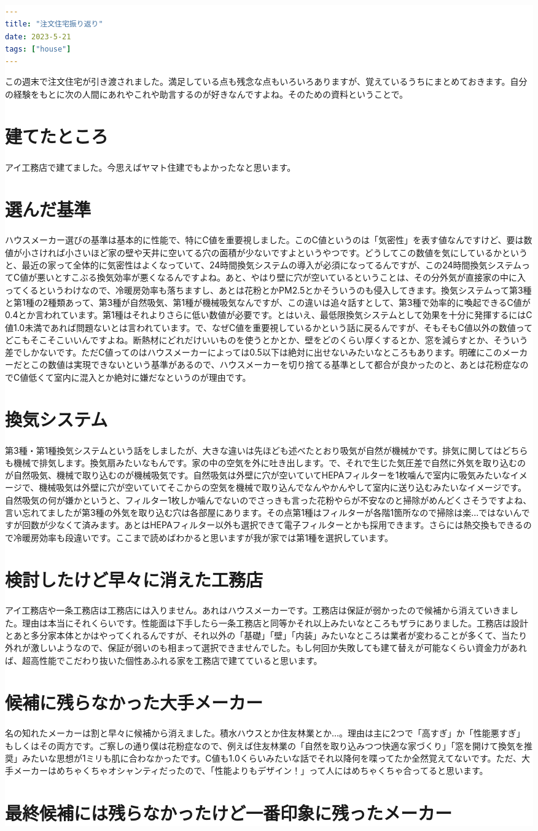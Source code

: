 ```yaml
---
title: "注文住宅振り返り"
date: 2023-5-21
tags: ["house"]
---
```


この週末で注文住宅が引き渡されました。満足している点も残念な点もいろいろありますが、覚えているうちにまとめておきます。自分の経験をもとに次の人間にあれやこれや助言するのが好きなんですよね。そのための資料ということで。

# 建てたところ

アイ工務店で建てました。今思えばヤマト住建でもよかったなと思います。

# 選んだ基準

ハウスメーカー選びの基準は基本的に性能で、特にC値を重要視しました。このC値というのは「気密性」を表す値なんですけど、要は数値が小さければ小さいほど家の壁や天井に空いてる穴の面積が少ないですよというやつです。どうしてこの数値を気にしているかというと、最近の家って全体的に気密性はよくなっていて、24時間換気システムの導入が必須になってるんですが、この24時間換気システムってC値が悪いとすこぶる換気効率が悪くなるんですよね。あと、やはり壁に穴が空いているということは、その分外気が直接家の中に入ってくるというわけなので、冷暖房効率も落ちますし、あとは花粉とかPM2.5とかそういうのも侵入してきます。換気システムって第3種と第1種の2種類あって、第3種が自然吸気、第1種が機械吸気なんですが、この違いは追々話すとして、第3種で効率的に喚起できるC値が0.4とか言われています。第1種はそれよりさらに低い数値が必要です。とはいえ、最低限換気システムとして効果を十分に発揮するにはC値1.0未満であれば問題ないとは言われています。で、なぜC値を重要視しているかという話に戻るんですが、そもそもC値以外の数値ってどこもそこそこいいんですよね。断熱材にどれだけいいものを使うとかとか、壁をどのくらい厚くするとか、窓を減らすとか、そういう差でしかないです。ただC値ってのはハウスメーカーによっては0.5以下は絶対に出せないみたいなところもあります。明確にこのメーカーだとこの数値は実現できないという基準があるので、ハウスメーカーを切り捨てる基準として都合が良かったのと、あとは花粉症なのでC値低くて室内に混入とか絶対に嫌だなというのが理由です。

# 換気システム

第3種・第1種換気システムという話をしましたが、大きな違いは先ほども述べたとおり吸気が自然が機械かです。排気に関してはどちらも機械で排気します。換気扇みたいなもんです。家の中の空気を外に吐き出します。で、それで生じた気圧差で自然に外気を取り込むのが自然吸気、機械で取り込むのが機械吸気です。自然吸気は外壁に穴が空いていてHEPAフィルターを1枚噛んで室内に吸気みたいなイメージで、機械吸気は外壁に穴が空いていてそこからの空気を機械で取り込んでなんやかんやして室内に送り込むみたいなイメージです。自然吸気の何が嫌かというと、フィルター1枚しか噛んでないのでさっきも言った花粉やらが不安なのと掃除がめんどくさそうですよね、言い忘れてましたが第3種の外気を取り込む穴は各部屋にあります。その点第1種はフィルターが各階1箇所なので掃除は楽...ではないんですが回数が少なくて済みます。あとはHEPAフィルター以外も選択できて電子フィルターとかも採用できます。さらには熱交換もできるので冷暖房効率も段違いです。ここまで読めばわかると思いますが我が家では第1種を選択しています。

# 検討したけど早々に消えた工務店

アイ工務店や一条工務店は工務店には入りません。あれはハウスメーカーです。工務店は保証が弱かったので候補から消えていきました。理由は本当にそれくらいです。性能面は下手したら一条工務店と同等かそれ以上みたいなところもザラにありました。工務店は設計とあと多分家本体とかはやってくれるんですが、それ以外の「基礎」「壁」「内装」みたいなところは業者が変わることが多くて、当たり外れが激しいようなので、保証が弱いのも相まって選択できませんでした。もし何回か失敗しても建て替えが可能なくらい資金力があれば、超高性能でこだわり抜いた個性あふれる家を工務店で建てていると思います。

# 候補に残らなかった大手メーカー

名の知れたメーカーは割と早々に候補から消えました。積水ハウスとか住友林業とか...。理由は主に2つで「高すぎ」か「性能悪すぎ」もしくはその両方です。ご察しの通り僕は花粉症なので、例えば住友林業の「自然を取り込みつつ快適な家づくり」「窓を開けて換気を推奨」みたいな思想が1ミリも肌に合わなかったです。C値も1.0くらいみたいな話でそれ以降何を喋ってたか全然覚えてないです。ただ、大手メーカーはめちゃくちゃオシャンティだったので、「性能よりもデザイン！」って人にはめちゃくちゃ合ってると思います。

# 最終候補には残らなかったけど一番印象に残ったメーカー
